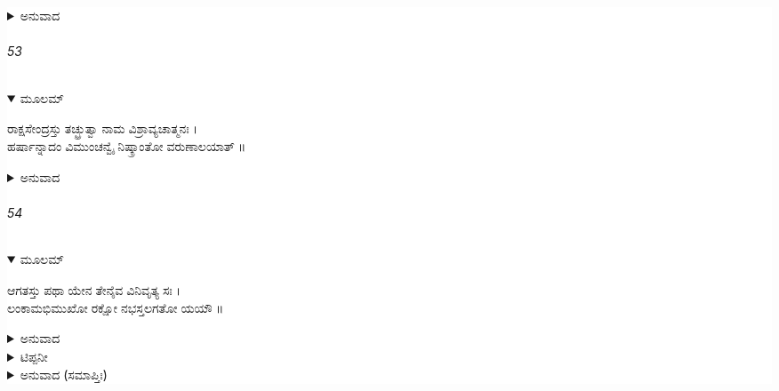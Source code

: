 <details><summary>ಅನುವಾದ</summary></details>

###### 53


<details open><summary>ಮೂಲಮ್</summary>

ರಾಕ್ಷಸೇಂದ್ರಸ್ತು ತಚ್ಛ್ರುತ್ವಾ ನಾಮ ವಿಶ್ರಾವ್ಯಚಾತ್ಮನಃ ।  
ಹರ್ಷಾನ್ನಾದಂ ವಿಮುಂಚನ್ವೈ ನಿಷ್ಕ್ರಾಂತೋ ವರುಣಾಲಯಾತ್ ॥
</details>

<details><summary>ಅನುವಾದ</summary></details>

###### 54


<details open><summary>ಮೂಲಮ್</summary>

ಆಗತಸ್ತು ಪಥಾ ಯೇನ ತೇನೈವ ವಿನಿವೃತ್ಯ ಸಃ ।  
ಲಂಕಾಮಭಿಮುಖೋ ರಕ್ಷೋ ನಭಸ್ತಲಗತೋ ಯಯೌ ॥
</details>

<details><summary>ಅನುವಾದ</summary></details>

<details><summary>ಟಿಪ್ಪನೀ</summary></details>

<details><summary>ಅನುವಾದ (ಸಮಾಪ್ತಿಃ)</summary></details>

